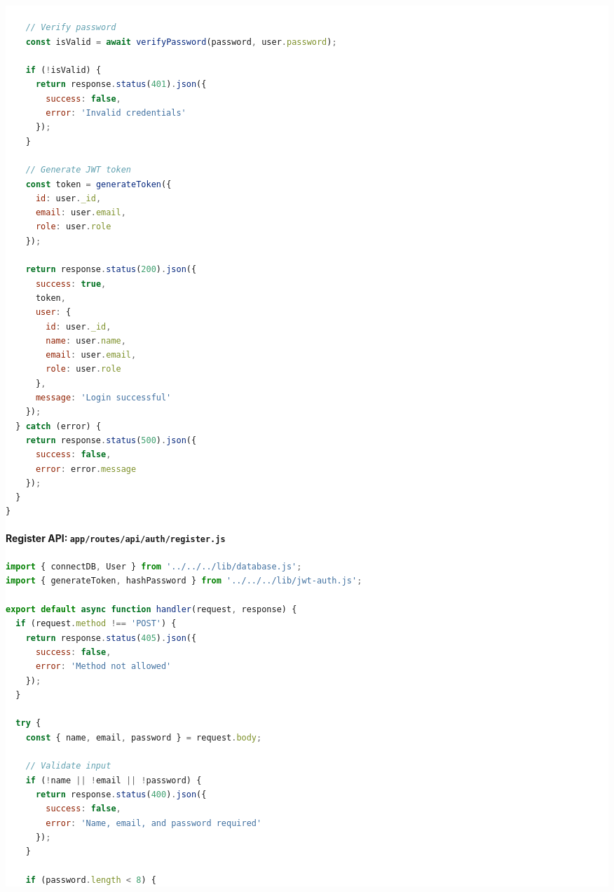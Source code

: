 ```javascript

    // Verify password
    const isValid = await verifyPassword(password, user.password);

    if (!isValid) {
      return response.status(401).json({
        success: false,
        error: 'Invalid credentials'
      });
    }

    // Generate JWT token
    const token = generateToken({
      id: user._id,
      email: user.email,
      role: user.role
    });

    return response.status(200).json({
      success: true,
      token,
      user: {
        id: user._id,
        name: user.name,
        email: user.email,
        role: user.role
      },
      message: 'Login successful'
    });
  } catch (error) {
    return response.status(500).json({
      success: false,
      error: error.message
    });
  }
}
```

#### **Register API:** `app/routes/api/auth/register.js`

```javascript
import { connectDB, User } from '../../../lib/database.js';
import { generateToken, hashPassword } from '../../../lib/jwt-auth.js';

export default async function handler(request, response) {
  if (request.method !== 'POST') {
    return response.status(405).json({
      success: false,
      error: 'Method not allowed'
    });
  }

  try {
    const { name, email, password } = request.body;

    // Validate input
    if (!name || !email || !password) {
      return response.status(400).json({
        success: false,
        error: 'Name, email, and password required'
      });
    }

    if (password.length < 8) {
```